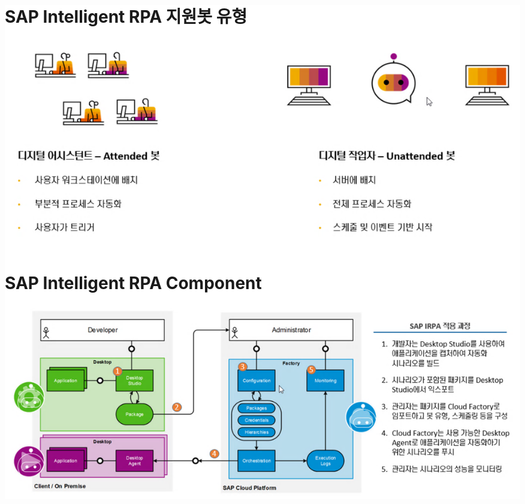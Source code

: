 
# SAP Intelligent RPA 지원봇 유형

![images](./img/20200212/image002.png)

# SAP Intelligent RPA Component

![images](./img/20200212/image003.png)

